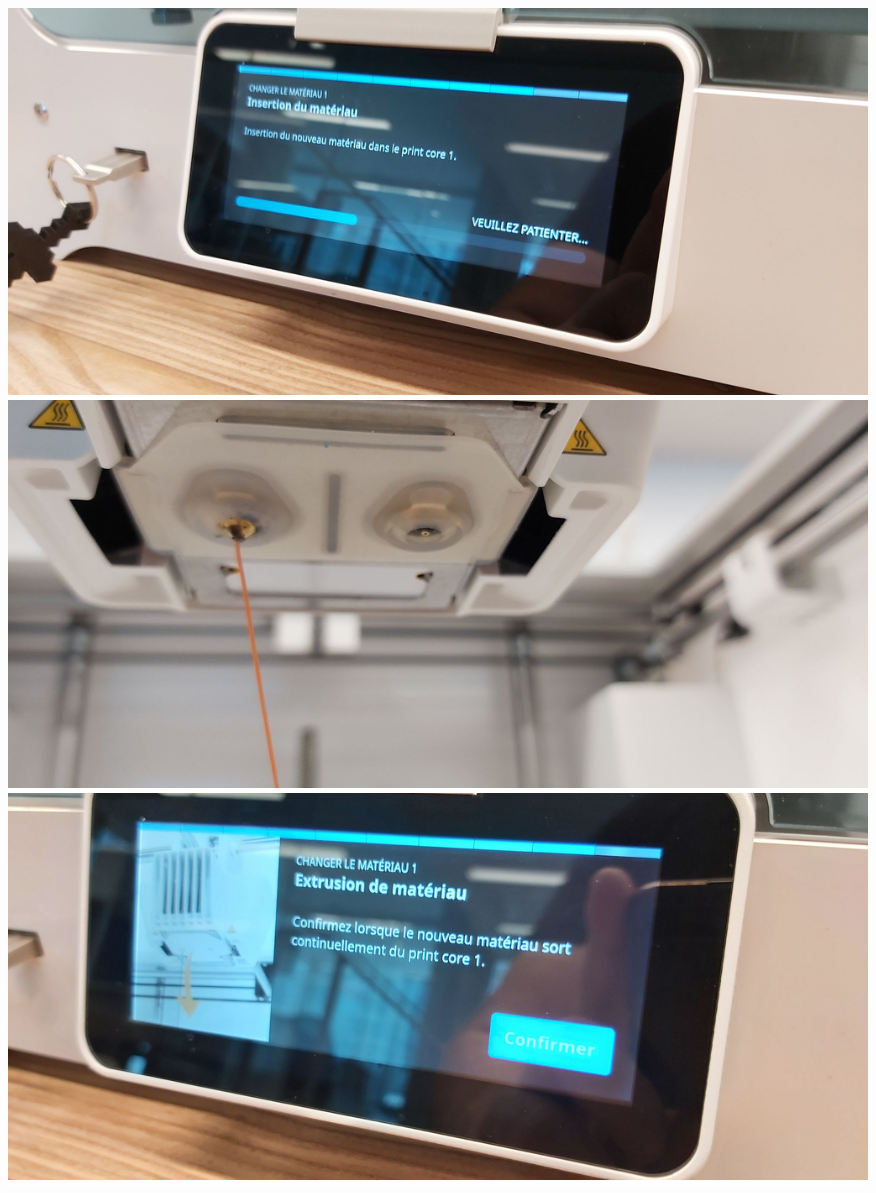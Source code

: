 ![Changement de filament étape 5](/img/docs/ultimaker_filament12.jpg)
![Changement de filament étape 5 suite](/img/docs/ultimaker_filament13.jpg)
![Changement de filament étape 5 fin](/img/docs/ultimaker_filament14.jpg)
